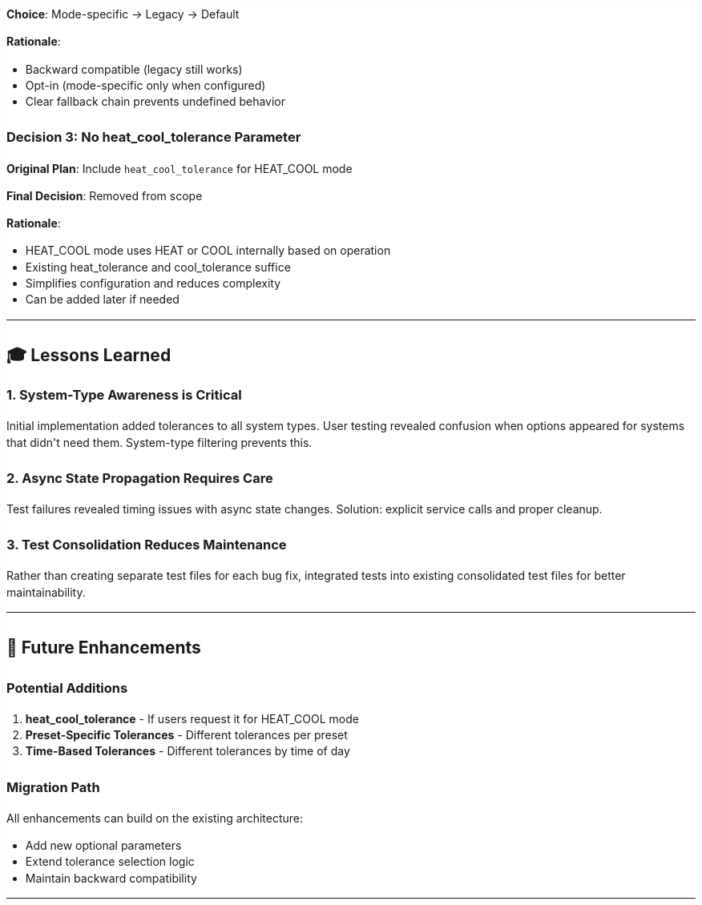 **Choice**: Mode-specific → Legacy → Default

**Rationale**:
- Backward compatible (legacy still works)
- Opt-in (mode-specific only when configured)
- Clear fallback chain prevents undefined behavior

### Decision 3: No heat_cool_tolerance Parameter

**Original Plan**: Include `heat_cool_tolerance` for HEAT_COOL mode

**Final Decision**: Removed from scope

**Rationale**:
- HEAT_COOL mode uses HEAT or COOL internally based on operation
- Existing heat_tolerance and cool_tolerance suffice
- Simplifies configuration and reduces complexity
- Can be added later if needed

---

## 🎓 Lessons Learned

### 1. System-Type Awareness is Critical
Initial implementation added tolerances to all system types. User testing revealed confusion when options appeared for systems that didn't need them. System-type filtering prevents this.

### 2. Async State Propagation Requires Care
Test failures revealed timing issues with async state changes. Solution: explicit service calls and proper cleanup.

### 3. Test Consolidation Reduces Maintenance
Rather than creating separate test files for each bug fix, integrated tests into existing consolidated test files for better maintainability.

---

## 🚀 Future Enhancements

### Potential Additions
1. **heat_cool_tolerance** - If users request it for HEAT_COOL mode
2. **Preset-Specific Tolerances** - Different tolerances per preset
3. **Time-Based Tolerances** - Different tolerances by time of day

### Migration Path
All enhancements can build on the existing architecture:
- Add new optional parameters
- Extend tolerance selection logic
- Maintain backward compatibility

---
